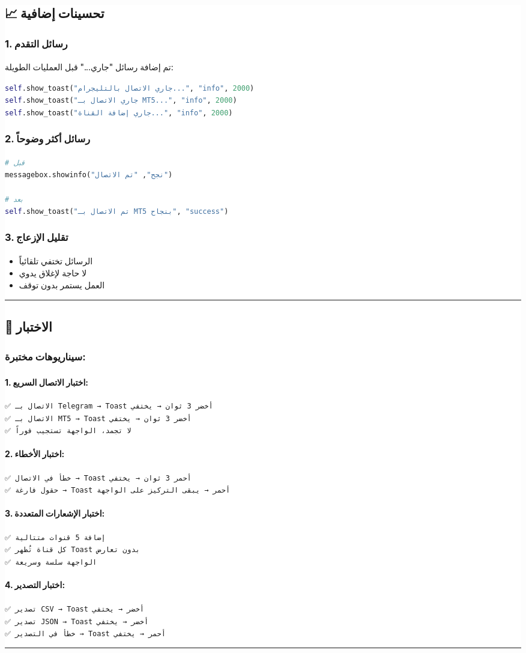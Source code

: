 
## 📈 تحسينات إضافية

### 1. رسائل التقدم
تم إضافة رسائل "جاري..." قبل العمليات الطويلة:
```python
self.show_toast("جاري الاتصال بالتليجرام...", "info", 2000)
self.show_toast("جاري الاتصال بـ MT5...", "info", 2000)
self.show_toast("جاري إضافة القناة...", "info", 2000)
```

### 2. رسائل أكثر وضوحاً
```python
# قبل
messagebox.showinfo("نجح", "تم الاتصال")

# بعد
self.show_toast("تم الاتصال بـ MT5 بنجاح", "success")
```

### 3. تقليل الإزعاج
- الرسائل تختفي تلقائياً
- لا حاجة لإغلاق يدوي
- العمل يستمر بدون توقف

---

## 🧪 الاختبار

### سيناريوهات مختبرة:

#### 1. اختبار الاتصال السريع:
```
✅ الاتصال بـ Telegram → Toast أخضر 3 ثوان → يختفي
✅ الاتصال بـ MT5 → Toast أخضر 3 ثوان → يختفي
✅ لا تجمد، الواجهة تستجيب فوراً
```

#### 2. اختبار الأخطاء:
```
✅ خطأ في الاتصال → Toast أحمر 3 ثوان → يختفي
✅ حقول فارغة → Toast أحمر → يبقى التركيز على الواجهة
```

#### 3. اختبار الإشعارات المتعددة:
```
✅ إضافة 5 قنوات متتالية
✅ كل قناة تُظهر Toast بدون تعارض
✅ الواجهة سلسة وسريعة
```

#### 4. اختبار التصدير:
```
✅ تصدير CSV → Toast أخضر → يختفي
✅ تصدير JSON → Toast أخضر → يختفي
✅ خطأ في التصدير → Toast أحمر → يختفي
```

---